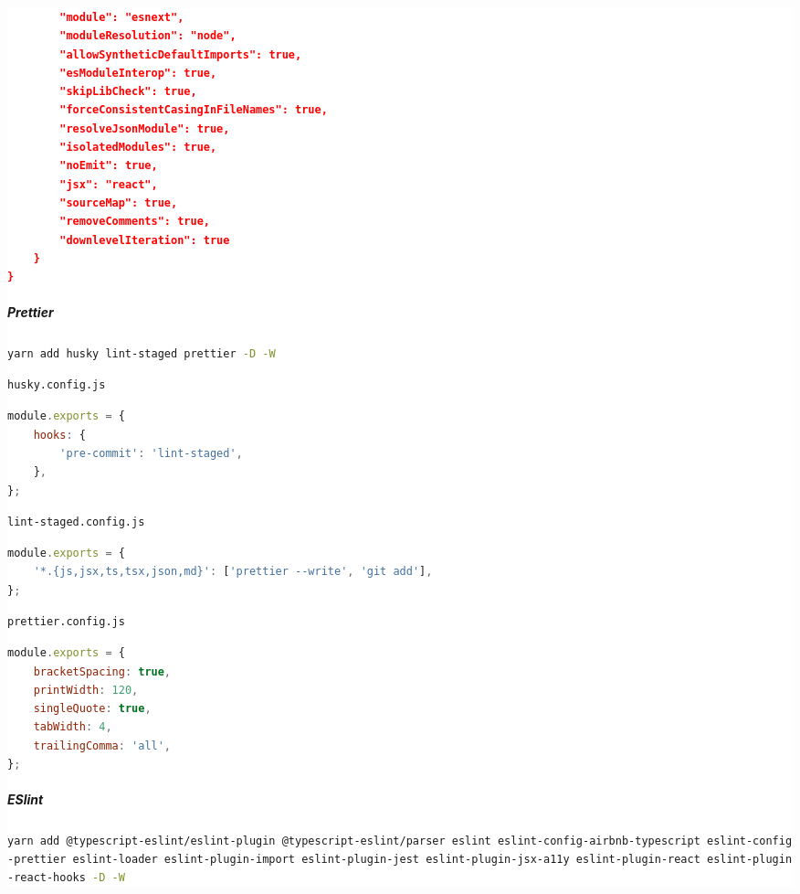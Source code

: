 ```json
        "module": "esnext",
        "moduleResolution": "node",
        "allowSyntheticDefaultImports": true,
        "esModuleInterop": true,
        "skipLibCheck": true,
        "forceConsistentCasingInFileNames": true,
        "resolveJsonModule": true,
        "isolatedModules": true,
        "noEmit": true,
        "jsx": "react",
        "sourceMap": true,
        "removeComments": true,
        "downlevelIteration": true
    }
}
```

##### Prettier

```bash
yarn add husky lint-staged prettier -D -W
```

`husky.config.js`

```js
module.exports = {
    hooks: {
        'pre-commit': 'lint-staged',
    },
};
```

`lint-staged.config.js`

```js
module.exports = {
    '*.{js,jsx,ts,tsx,json,md}': ['prettier --write', 'git add'],
};
```

`prettier.config.js`

```js
module.exports = {
    bracketSpacing: true,
    printWidth: 120,
    singleQuote: true,
    tabWidth: 4,
    trailingComma: 'all',
};
```

##### ESlint

```bash
yarn add @typescript-eslint/eslint-plugin @typescript-eslint/parser eslint eslint-config-airbnb-typescript eslint-config-prettier eslint-loader eslint-plugin-import eslint-plugin-jest eslint-plugin-jsx-a11y eslint-plugin-react eslint-plugin-react-hooks -D -W
```
